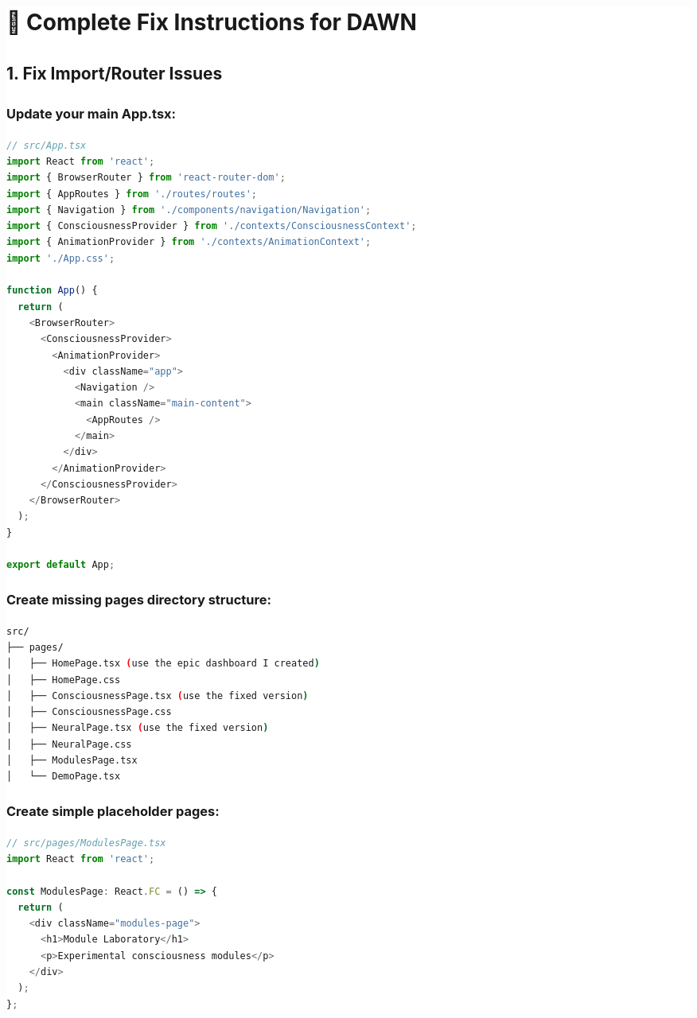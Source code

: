# 🔧 Complete Fix Instructions for DAWN

## 1. Fix Import/Router Issues

### Update your main App.tsx:
```typescript
// src/App.tsx
import React from 'react';
import { BrowserRouter } from 'react-router-dom';
import { AppRoutes } from './routes/routes';
import { Navigation } from './components/navigation/Navigation';
import { ConsciousnessProvider } from './contexts/ConsciousnessContext';
import { AnimationProvider } from './contexts/AnimationContext';
import './App.css';

function App() {
  return (
    <BrowserRouter>
      <ConsciousnessProvider>
        <AnimationProvider>
          <div className="app">
            <Navigation />
            <main className="main-content">
              <AppRoutes />
            </main>
          </div>
        </AnimationProvider>
      </ConsciousnessProvider>
    </BrowserRouter>
  );
}

export default App;
```

### Create missing pages directory structure:
```bash
src/
├── pages/
│   ├── HomePage.tsx (use the epic dashboard I created)
│   ├── HomePage.css
│   ├── ConsciousnessPage.tsx (use the fixed version)
│   ├── ConsciousnessPage.css
│   ├── NeuralPage.tsx (use the fixed version)
│   ├── NeuralPage.css
│   ├── ModulesPage.tsx
│   └── DemoPage.tsx
```

### Create simple placeholder pages:
```typescript
// src/pages/ModulesPage.tsx
import React from 'react';

const ModulesPage: React.FC = () => {
  return (
    <div className="modules-page">
      <h1>Module Laboratory</h1>
      <p>Experimental consciousness modules</p>
    </div>
  );
};
```